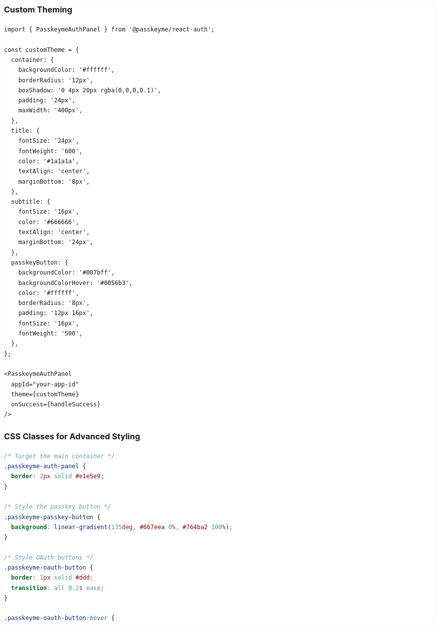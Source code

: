 ### **Custom Theming**

```tsx
import { PasskeymeAuthPanel } from '@passkeyme/react-auth';

const customTheme = {
  container: {
    backgroundColor: '#ffffff',
    borderRadius: '12px',
    boxShadow: '0 4px 20px rgba(0,0,0,0.1)',
    padding: '24px',
    maxWidth: '400px',
  },
  title: {
    fontSize: '24px',
    fontWeight: '600',
    color: '#1a1a1a',
    textAlign: 'center',
    marginBottom: '8px',
  },
  subtitle: {
    fontSize: '16px',
    color: '#666666',
    textAlign: 'center',
    marginBottom: '24px',
  },
  passkeyButton: {
    backgroundColor: '#007bff',
    backgroundColorHover: '#0056b3',
    color: '#ffffff',
    borderRadius: '8px',
    padding: '12px 16px',
    fontSize: '16px',
    fontWeight: '500',
  },
};

<PasskeymeAuthPanel
  appId="your-app-id"
  theme={customTheme}
  onSuccess={handleSuccess}
/>
```

### **CSS Classes for Advanced Styling**

```css
/* Target the main container */
.passkeyme-auth-panel {
  border: 2px solid #e1e5e9;
}

/* Style the passkey button */
.passkeyme-passkey-button {
  background: linear-gradient(135deg, #667eea 0%, #764ba2 100%);
}

/* Style OAuth buttons */
.passkeyme-oauth-button {
  border: 1px solid #ddd;
  transition: all 0.2s ease;
}

.passkeyme-oauth-button:hover {
```